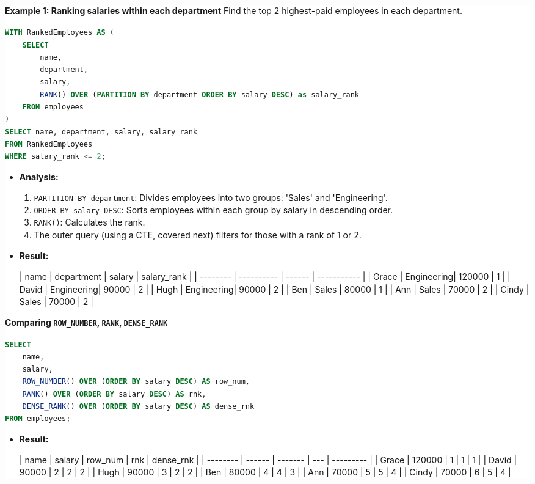 **Example 1: Ranking salaries within each department**
Find the top 2 highest-paid employees in each department.
```sql
WITH RankedEmployees AS (
    SELECT
        name,
        department,
        salary,
        RANK() OVER (PARTITION BY department ORDER BY salary DESC) as salary_rank
    FROM employees
)
SELECT name, department, salary, salary_rank
FROM RankedEmployees
WHERE salary_rank <= 2;
```
*   **Analysis:**
    1.  `PARTITION BY department`: Divides employees into two groups: 'Sales' and 'Engineering'.
    2.  `ORDER BY salary DESC`: Sorts employees within each group by salary in descending order.
    3.  `RANK()`: Calculates the rank.
    4.  The outer query (using a CTE, covered next) filters for those with a rank of 1 or 2.
*   **Result:**

    | name     | department | salary | salary_rank |
        | -------- | ---------- | ------ | ----------- |
    | Grace    | Engineering| 120000 | 1           |
    | David    | Engineering| 90000  | 2           |
    | Hugh     | Engineering| 90000  | 2           |
    | Ben      | Sales      | 80000  | 1           |
    | Ann      | Sales      | 70000  | 2           |
    | Cindy    | Sales      | 70000  | 2           |

**Comparing `ROW_NUMBER`, `RANK`, `DENSE_RANK`**
```sql
SELECT
    name,
    salary,
    ROW_NUMBER() OVER (ORDER BY salary DESC) AS row_num,
    RANK() OVER (ORDER BY salary DESC) AS rnk,
    DENSE_RANK() OVER (ORDER BY salary DESC) AS dense_rnk
FROM employees;
```
*   **Result:**

    | name     | salary | row_num | rnk | dense_rnk |
        | -------- | ------ | ------- | --- | --------- |
    | Grace    | 120000 | 1       | 1   | 1         |
    | David    | 90000  | 2       | 2   | 2         |
    | Hugh     | 90000  | 3       | 2   | 2         |
    | Ben      | 80000  | 4       | 4   | 3         |
    | Ann      | 70000  | 5       | 5   | 4         |
    | Cindy    | 70000  | 6       | 5   | 4         |
